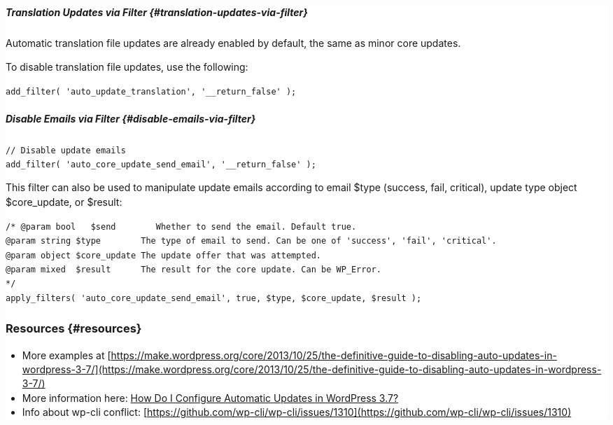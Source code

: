 ##### Translation Updates via Filter {#translation-updates-via-filter}

Automatic translation file updates are already enabled by default, the same as minor core updates.

To disable translation file updates, use the following:

```
add_filter( 'auto_update_translation', '__return_false' );
```

##### Disable Emails via Filter {#disable-emails-via-filter}

```
// Disable update emails
add_filter( 'auto_core_update_send_email', '__return_false' );
```

This filter can also be used to manipulate update emails according to email $type (success, fail, critical), update type object $core_update, or $result:

```
/* @param bool   $send        Whether to send the email. Default true.
@param string $type        The type of email to send. Can be one of 'success', 'fail', 'critical'.
@param object $core_update The update offer that was attempted.
@param mixed  $result      The result for the core update. Can be WP_Error.
*/
apply_filters( 'auto_core_update_send_email', true, $type, $core_update, $result );
```

### Resources {#resources}

* More examples at [https://make.wordpress.org/core/2013/10/25/the-definitive-guide-to-disabling-auto-updates-in-wordpress-3-7/](https://make.wordpress.org/core/2013/10/25/the-definitive-guide-to-disabling-auto-updates-in-wordpress-3-7/)
* More information here: [How Do I Configure Automatic Updates in WordPress 3.7?](https://wordpress.stackexchange.com/questions/120081/how-do-i-configure-automatic-updates-in-wordpress-3-7)
* Info about wp-cli conflict: [https://github.com/wp-cli/wp-cli/issues/1310](https://github.com/wp-cli/wp-cli/issues/1310)

